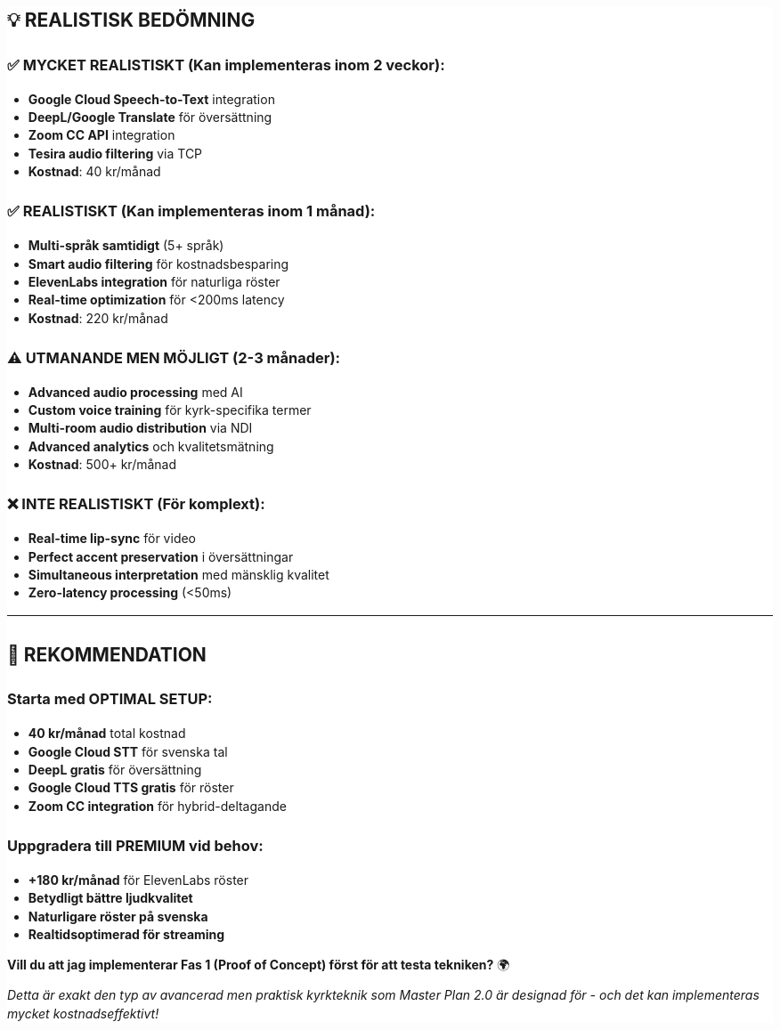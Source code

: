 
## 💡 **REALISTISK BEDÖMNING**

### **✅ MYCKET REALISTISKT (Kan implementeras inom 2 veckor):**
- **Google Cloud Speech-to-Text** integration
- **DeepL/Google Translate** för översättning
- **Zoom CC API** integration
- **Tesira audio filtering** via TCP
- **Kostnad**: 40 kr/månad

### **✅ REALISTISKT (Kan implementeras inom 1 månad):**
- **Multi-språk samtidigt** (5+ språk)
- **Smart audio filtering** för kostnadsbesparing
- **ElevenLabs integration** för naturliga röster
- **Real-time optimization** för <200ms latency
- **Kostnad**: 220 kr/månad

### **⚠️ UTMANANDE MEN MÖJLIGT (2-3 månader):**
- **Advanced audio processing** med AI
- **Custom voice training** för kyrk-specifika termer
- **Multi-room audio distribution** via NDI
- **Advanced analytics** och kvalitetsmätning
- **Kostnad**: 500+ kr/månad

### **❌ INTE REALISTISKT (För komplext):**
- **Real-time lip-sync** för video
- **Perfect accent preservation** i översättningar
- **Simultaneous interpretation** med mänsklig kvalitet
- **Zero-latency processing** (<50ms)

---

## 🎯 **REKOMMENDATION**

### **Starta med OPTIMAL SETUP:**
- **40 kr/månad** total kostnad
- **Google Cloud STT** för svenska tal
- **DeepL gratis** för översättning
- **Google Cloud TTS gratis** för röster
- **Zoom CC integration** för hybrid-deltagande

### **Uppgradera till PREMIUM vid behov:**
- **+180 kr/månad** för ElevenLabs röster
- **Betydligt bättre ljudkvalitet**
- **Naturligare röster på svenska**
- **Realtidsoptimerad för streaming**

**Vill du att jag implementerar Fas 1 (Proof of Concept) först för att testa tekniken?** 🌍

*Detta är exakt den typ av avancerad men praktisk kyrkteknik som Master Plan 2.0 är designad för - och det kan implementeras mycket kostnadseffektivt!*